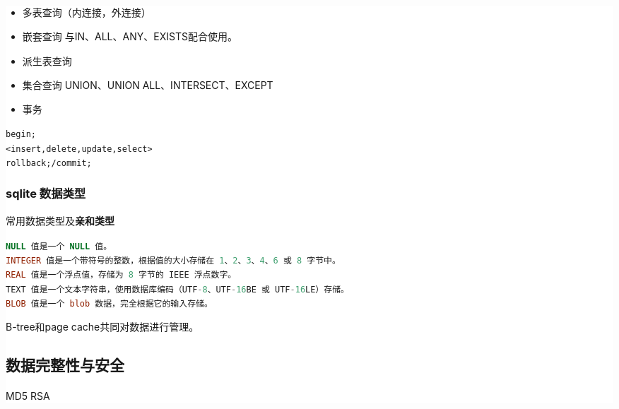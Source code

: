 - 多表查询（内连接，外连接）
- 嵌套查询
  与IN、ALL、ANY、EXISTS配合使用。
- 派生表查询
 
- 集合查询
  UNION、UNION ALL、INTERSECT、EXCEPT
- 事务
```
begin;
<insert,delete,update,select>
rollback;/commit;
```
### sqlite 数据类型
 常用数据类型及**亲和类型**
```sql
NULL 值是一个 NULL 值。
INTEGER 值是一个带符号的整数，根据值的大小存储在 1、2、3、4、6 或 8 字节中。
REAL 值是一个浮点值，存储为 8 字节的 IEEE 浮点数字。
TEXT 值是一个文本字符串，使用数据库编码（UTF-8、UTF-16BE 或 UTF-16LE）存储。
BLOB 值是一个 blob 数据，完全根据它的输入存储。
```
B-tree和page cache共同对数据进行管理。
## 数据完整性与安全
MD5
RSA